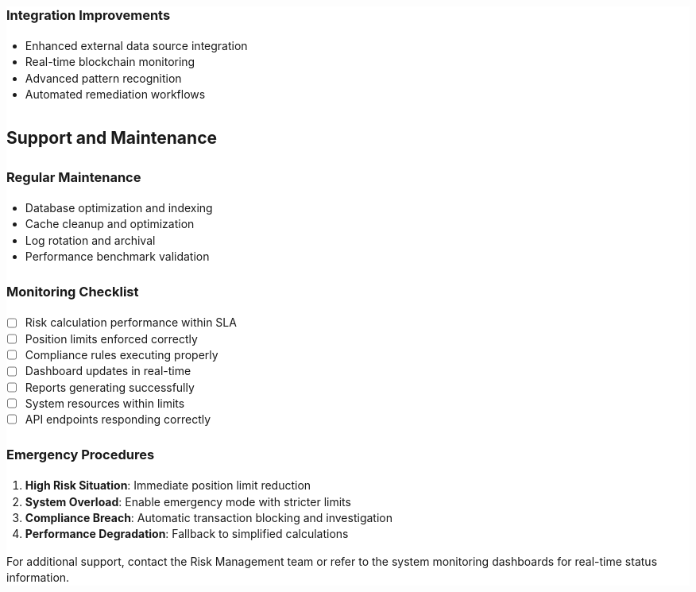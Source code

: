 ### Integration Improvements
- Enhanced external data source integration
- Real-time blockchain monitoring
- Advanced pattern recognition
- Automated remediation workflows

## Support and Maintenance

### Regular Maintenance
- Database optimization and indexing
- Cache cleanup and optimization
- Log rotation and archival
- Performance benchmark validation

### Monitoring Checklist
- [ ] Risk calculation performance within SLA
- [ ] Position limits enforced correctly
- [ ] Compliance rules executing properly
- [ ] Dashboard updates in real-time
- [ ] Reports generating successfully
- [ ] System resources within limits
- [ ] API endpoints responding correctly

### Emergency Procedures
1. **High Risk Situation**: Immediate position limit reduction
2. **System Overload**: Enable emergency mode with stricter limits
3. **Compliance Breach**: Automatic transaction blocking and investigation
4. **Performance Degradation**: Fallback to simplified calculations

For additional support, contact the Risk Management team or refer to the system monitoring dashboards for real-time status information.
